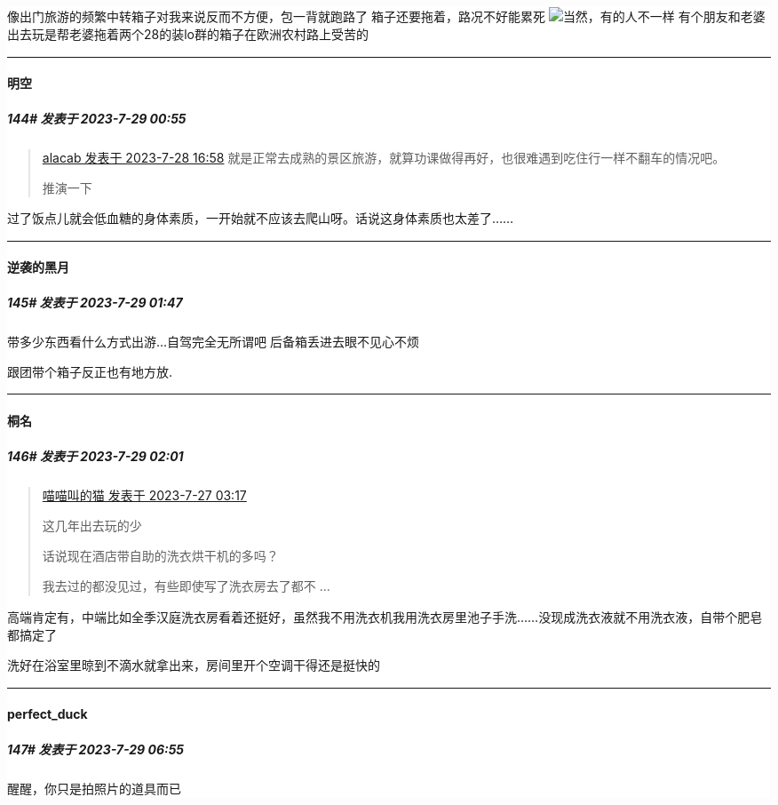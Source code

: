 像出门旅游的频繁中转箱子对我来说反而不方便，包一背就跑路了 箱子还要拖着，路况不好能累死
<img src="https://static.saraba1st.com/image/smiley/face2017/048.png" referrerpolicy="no-referrer">当然，有的人不一样 有个朋友和老婆出去玩是帮老婆拖着两个28的装lo群的箱子在欧洲农村路上受苦的


*****

####  明空  
##### 144#       发表于 2023-7-29 00:55

<blockquote><a href="httphttps://bbs.saraba1st.com/2b/forum.php?mod=redirect&amp;goto=findpost&amp;pid=61821913&amp;ptid=2145836" target="_blank">alacab 发表于 2023-7-28 16:58</a>
就是正常去成熟的景区旅游，就算功课做得再好，也很难遇到吃住行一样不翻车的情况吧。

推演一下</blockquote>
过了饭点儿就会低血糖的身体素质，一开始就不应该去爬山呀。话说这身体素质也太差了……


*****

####  逆袭的黑月  
##### 145#       发表于 2023-7-29 01:47

带多少东西看什么方式出游...自驾完全无所谓吧 后备箱丢进去眼不见心不烦

跟团带个箱子反正也有地方放.


*****

####  桐名  
##### 146#       发表于 2023-7-29 02:01

<blockquote><a href="httphttps://bbs.saraba1st.com/2b/forum.php?mod=redirect&amp;goto=findpost&amp;pid=61802540&amp;ptid=2145836" target="_blank">喵喵叫的猫 发表于 2023-7-27 03:17</a>

这几年出去玩的少

话说现在酒店带自助的洗衣烘干机的多吗？

我去过的都没见过，有些即使写了洗衣房去了都不 ...</blockquote>
高端肯定有，中端比如全季汉庭洗衣房看着还挺好，虽然我不用洗衣机我用洗衣房里池子手洗……没现成洗衣液就不用洗衣液，自带个肥皂都搞定了

洗好在浴室里晾到不滴水就拿出来，房间里开个空调干得还是挺快的


*****

####  perfect_duck  
##### 147#       发表于 2023-7-29 06:55

醒醒，你只是拍照片的道具而已

